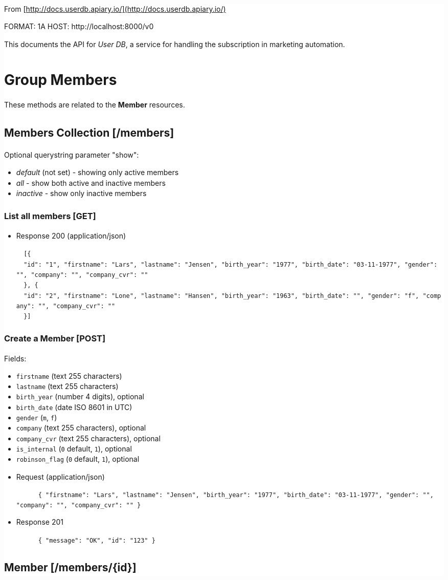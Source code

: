 From [http://docs.userdb.apiary.io/](http://docs.userdb.apiary.io/)

FORMAT: 1A
HOST: http://localhost:8000/v0

This documents the API for *User DB*, a service for handling the subscription in marketing automation.


# Group Members
These methods are related to the **Member** resources.

## Members Collection [/members]
Optional querystring parameter "show":

- _default_ (not set) - showing only active members
- _all_ - show both active and inactive members
- _inactive_ - show only inactive members

### List all members [GET]

+ Response 200 (application/json)

        [{
        "id": "1", "firstname": "Lars", "lastname": "Jensen", "birth_year": "1977", "birth_date": "03-11-1977", "gender": "", "company": "", "company_cvr": "" 
        }, {
        "id": "2", "firstname": "Lone", "lastname": "Hansen", "birth_year": "1963", "birth_date": "", "gender": "f", "company": "", "company_cvr": ""
        }]

### Create a Member [POST]
Fields:

- `firstname` (text 255 characters)
- `lastname` (text 255 characters)
- `birth_year` (number 4 digits), optional
- `birth_date` (date ISO 8601 in UTC)
- `gender` (`m`, `f`)
- `company` (text 255 characters), optional
- `company_cvr` (text 255 characters), optional
- `is_internal` (`0` default, `1`), optional
- `robinson_flag` (`0` default, `1`), optional

+ Request (application/json)

            { "firstname": "Lars", "lastname": "Jensen", "birth_year": "1977", "birth_date": "03-11-1977", "gender": "", "company": "", "company_cvr": "" }

+ Response 201
    
            { "message": "OK", "id": "123" }


## Member [/members/{id}]
